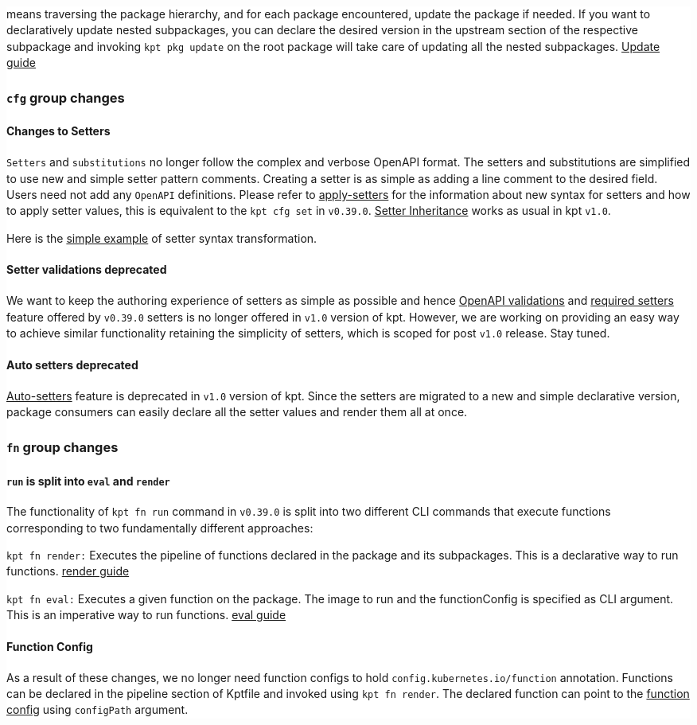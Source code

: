 means traversing the package hierarchy, and for each package encountered, update
the package if needed. If you want to declaratively update nested subpackages,
you can declare the desired version in the upstream section of the respective
subpackage and invoking `kpt pkg update` on the root package will take care of updating
all the nested subpackages. [Update guide]

### `cfg` group changes

#### Changes to Setters

`Setters` and `substitutions` no longer follow the complex and verbose OpenAPI format.
The setters and substitutions are simplified to use new and simple setter pattern
comments. Creating a setter is as simple as adding a line comment to the desired field.
Users need not add any `OpenAPI` definitions. Please refer to [apply-setters] for
the information about new syntax for setters and how to apply setter values, this is
equivalent to the `kpt cfg set` in `v0.39.0`.
[Setter Inheritance] works as usual in kpt `v1.0`.

Here is the [simple example] of setter syntax transformation.

#### Setter validations deprecated

We want to keep the authoring experience of setters as simple as possible and
hence [OpenAPI validations] and [required setters] feature offered by `v0.39.0` setters
is no longer offered in `v1.0` version of kpt. However, we are working on providing
an easy way to achieve similar functionality retaining the simplicity of setters,
which is scoped for post `v1.0` release. Stay tuned.

#### Auto setters deprecated

[Auto-setters] feature is deprecated in `v1.0` version of kpt. Since the setters are
migrated to a new and simple declarative version, package consumers can easily
declare all the setter values and render them all at once.

### `fn` group changes

#### `run` is split into `eval` and `render`

The functionality of `kpt fn run` command in `v0.39.0` is split into two different CLI
commands that execute functions corresponding to two fundamentally different approaches:

`kpt fn render:` Executes the pipeline of functions declared in the package and its
subpackages. This is a declarative way to run functions. [render guide]

`kpt fn eval:` Executes a given function on the package. The image to run and the
functionConfig is specified as CLI argument. This is an imperative way to run
functions. [eval guide]

#### Function Config

As a result of these changes, we no longer need function configs to hold
`config.kubernetes.io/function` annotation. Functions can be declared in the
pipeline section of Kptfile and invoked using `kpt fn render`. The declared function
can point to the [function config] using `configPath` argument.


[v0.39.0 commands]: https://googlecontainertools.github.io/kpt/reference/
[v1.0 commands]: https://kpt.dev/reference/
[v1alpha2 kptfile]: https://github.com/GoogleContainerTools/kpt/blob/next/pkg/api/kptfile/v1alpha2/types.go
[starlark functions]: https://catalog.kpt.dev/starlark/v0.1/
[starlark function]: https://catalog.kpt.dev/starlark/v0.1/
[apply-setters]: https://catalog.kpt.dev/apply-setters/v0.1/
[setter inheritance]: https://googlecontainertools.github.io/kpt/concepts/setters/#inherit-setter-values-from-parent-package
[openapi validations]: https://googlecontainertools.github.io/kpt/guides/producer/setters/#openapi-validations
[required setters]: https://googlecontainertools.github.io/kpt/guides/producer/setters/#required-setters
[auto-setters]: https://googlecontainertools.github.io/kpt/concepts/setters/#auto-setters
[migrating inventory objects]: https://googlecontainertools.github.io/kpt/reference/live/alpha/
[live migration]: https://googlecontainertools.github.io/kpt/reference/live/alpha/
[configpath]: https://kpt.dev/book/04-using-functions/01-declarative-function-execution?id=configpath
[example kpt package]: https://github.com/GoogleContainerTools/kpt-functions-catalog/tree/master/testdata/fix
[simple example]: https://github.com/GoogleContainerTools/kpt-functions-catalog/tree/master/functions/go/fix#examples
[function config]: https://kpt.dev/book/04-using-functions/02-imperative-function-execution?id=specifying-functionconfig
[starlark runtime]: https://googlecontainertools.github.io/kpt/guides/producer/functions/starlark/
[update guide]: https://kpt.dev/book/03-packages/05-updating-a-package
[render guide]: https://kpt.dev/book/04-using-functions/01-declarative-function-execution
[eval guide]: https://kpt.dev/book/04-using-functions/02-imperative-function-execution
[function results]: https://kpt.dev/book/04-using-functions/03-function-results
[kpt book]: https://kpt.dev/book/
[installation instructions]: https://kpt.dev/installation/